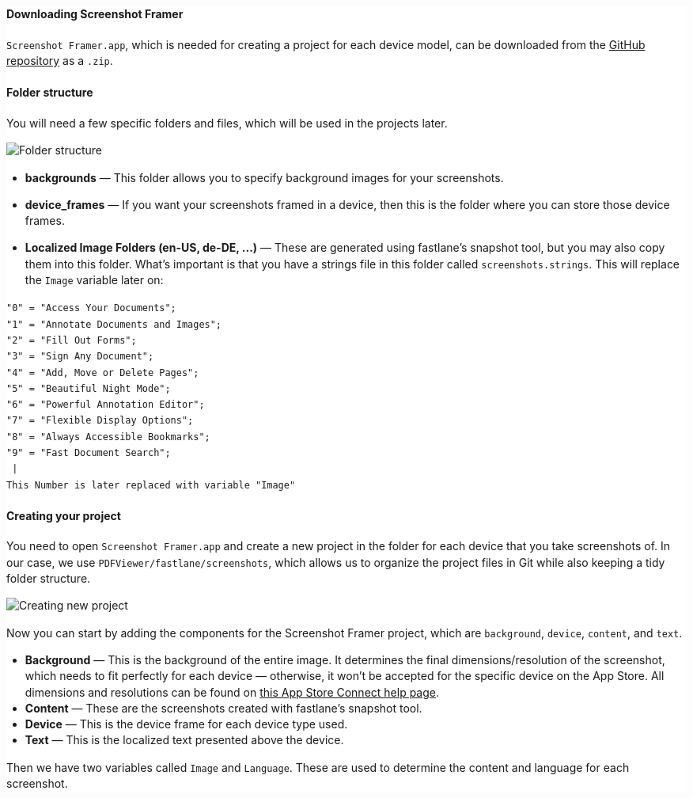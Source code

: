 #### Downloading Screenshot Framer

`Screenshot Framer.app`, which is needed for creating a project for each device model, can be downloaded from the [GitHub repository][Screenshot Framer App Download] as a `.zip`.

#### Folder structure

You will need a few specific folders and files, which will be used in the projects later.

![Folder structure](/images/blog/2018/creating-an-efficient-app-store-screenshot-workflow/folder-structure.png)

* **backgrounds** — This folder allows you to specify background images for your screenshots.

* **device_frames** — If you want your screenshots framed in a device, then this is the folder where you can store those device frames.

* **Localized Image Folders (en-US, de-DE, ...)** — These are generated using fastlane’s snapshot tool, but you may also copy them into this folder. What’s important is that you have a strings file in this folder called `screenshots.strings`. This will replace the `Image` variable later on:

```
"0" = "Access Your Documents";
"1" = "Annotate Documents and Images";
"2" = "Fill Out Forms";
"3" = "Sign Any Document";
"4" = "Add, Move or Delete Pages";
"5" = "Beautiful Night Mode";
"6" = "Powerful Annotation Editor";
"7" = "Flexible Display Options";
"8" = "Always Accessible Bookmarks";
"9" = "Fast Document Search";
 |
This Number is later replaced with variable "Image"
```

#### Creating your project

You need to open `Screenshot Framer.app` and create a new project in the folder for each device that you take screenshots of. In our case, we use `PDFViewer/fastlane/screenshots`, which allows us to organize the project files in Git while also keeping a tidy folder structure.

![Creating new project](/images/blog/2018/creating-an-efficient-app-store-screenshot-workflow/new-project.png)

Now you can start by adding the components for the Screenshot Framer project, which are `background`, `device`, `content`, and `text`.

* **Background** — This is the background of the entire image. It determines the final dimensions/resolution of the screenshot, which needs to fit perfectly for each device — otherwise, it won’t be accepted for the specific device on the App Store. All dimensions and resolutions can be found on [this App Store Connect help page][Device Resolutions].
* **Content** — These are the screenshots created with fastlane’s snapshot tool.
* **Device** — This is the device frame for each device type used.
* **Text** — This is the localized text presented above the device.

Then we have two variables called `Image` and `Language`. These are used to determine the content and language for each screenshot.


[Fastlane Screenshots]: https://docs.fastlane.tools/getting-started/ios/screenshots/
[Fastlane Snapshot Setup]: https://docs.fastlane.tools/getting-started/ios/screenshots/#setting-up-snapshot
[Screenshot Framer GitHub]: https://github.com/IdeasOnCanvas/ScreenshotFramer
[MindNode Website]: https://mindnode.com/
[Screenshot Framer App Download]: https://github.com/IdeasOnCanvas/ScreenshotFramer/releases
[Device Resolutions]: https://help.apple.com/itunes-connect/developer/#/devd274dd925
[Fastlane Upload]: https://docs.fastlane.tools/getting-started/ios/screenshots/#upload-screenshots-to-the-app-store
